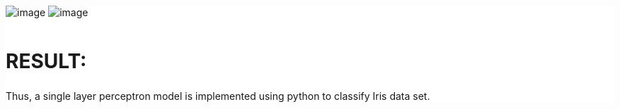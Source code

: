 <img width="930" height="518" alt="image" src="https://github.com/user-attachments/assets/07e18386-80d3-4478-80a3-ee356fb13cf6" />

<img width="415" height="386" alt="image" src="https://github.com/user-attachments/assets/46780ff8-1f18-46d6-baf3-b23cb3e7d05f" />




# RESULT:
 Thus, a single layer perceptron model is implemented using python to classify Iris data set.

 
